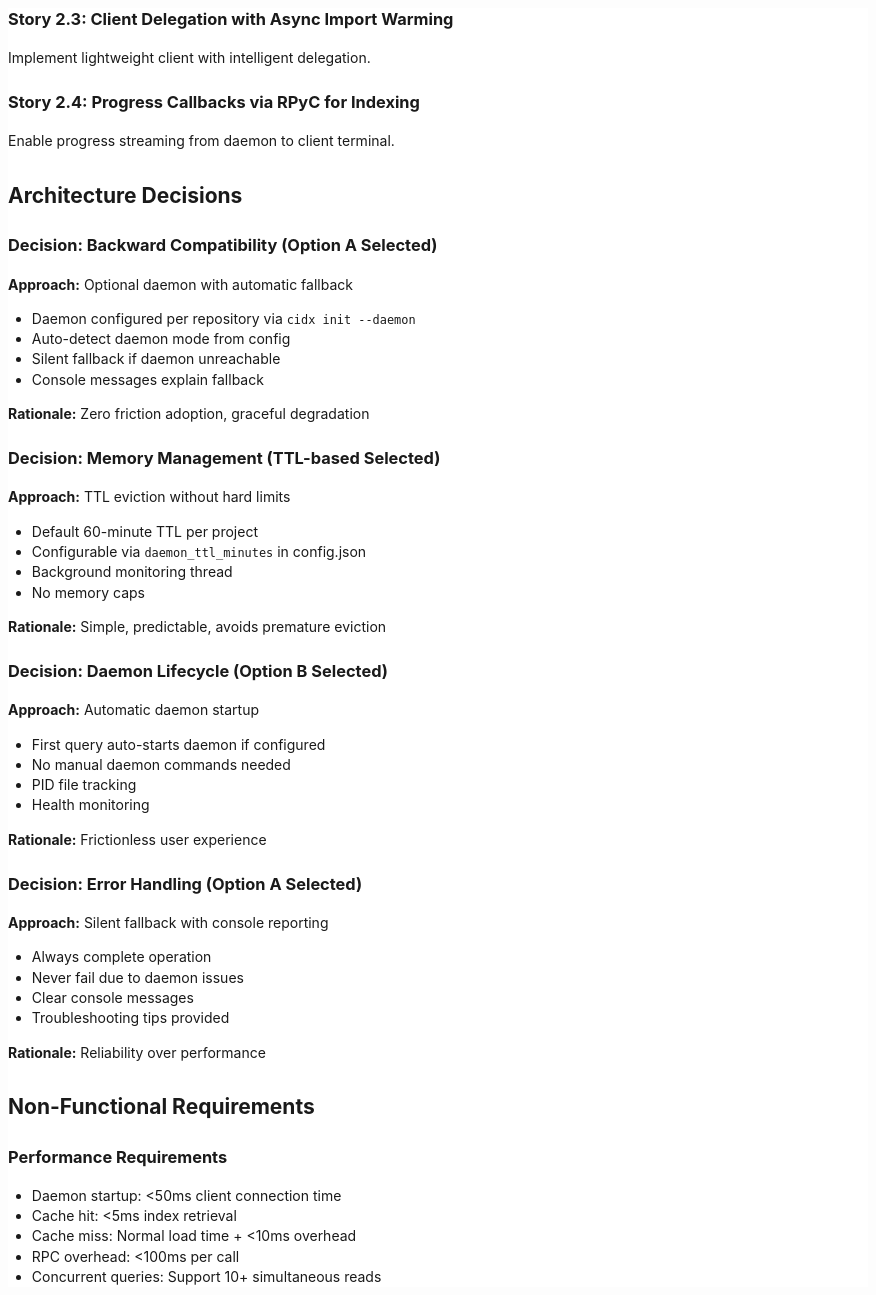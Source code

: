 ### Story 2.3: Client Delegation with Async Import Warming
Implement lightweight client with intelligent delegation.

### Story 2.4: Progress Callbacks via RPyC for Indexing
Enable progress streaming from daemon to client terminal.

## Architecture Decisions

### Decision: Backward Compatibility (Option A Selected)
**Approach:** Optional daemon with automatic fallback
- Daemon configured per repository via `cidx init --daemon`
- Auto-detect daemon mode from config
- Silent fallback if daemon unreachable
- Console messages explain fallback

**Rationale:** Zero friction adoption, graceful degradation

### Decision: Memory Management (TTL-based Selected)
**Approach:** TTL eviction without hard limits
- Default 60-minute TTL per project
- Configurable via `daemon_ttl_minutes` in config.json
- Background monitoring thread
- No memory caps

**Rationale:** Simple, predictable, avoids premature eviction

### Decision: Daemon Lifecycle (Option B Selected)
**Approach:** Automatic daemon startup
- First query auto-starts daemon if configured
- No manual daemon commands needed
- PID file tracking
- Health monitoring

**Rationale:** Frictionless user experience

### Decision: Error Handling (Option A Selected)
**Approach:** Silent fallback with console reporting
- Always complete operation
- Never fail due to daemon issues
- Clear console messages
- Troubleshooting tips provided

**Rationale:** Reliability over performance

## Non-Functional Requirements

### Performance Requirements
- Daemon startup: <50ms client connection time
- Cache hit: <5ms index retrieval
- Cache miss: Normal load time + <10ms overhead
- RPC overhead: <100ms per call
- Concurrent queries: Support 10+ simultaneous reads
